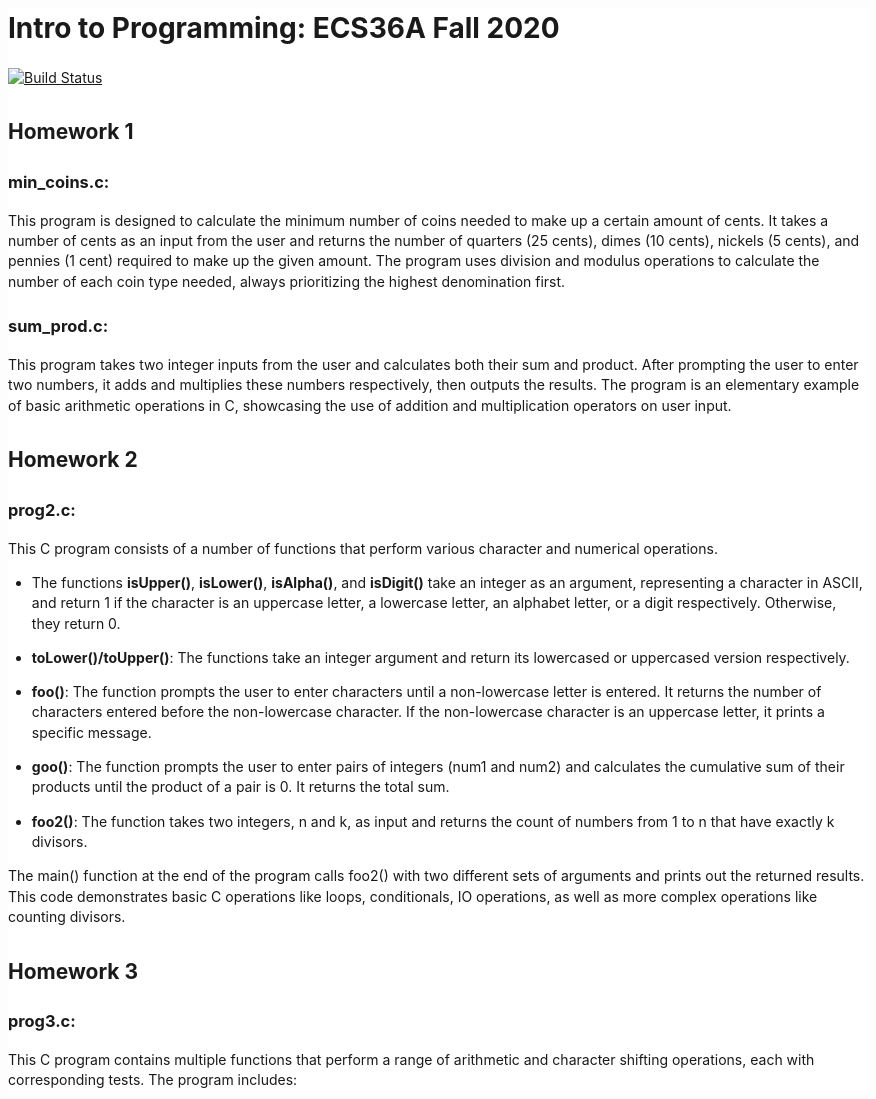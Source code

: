 # Intro to Programming: ECS36A Fall 2020

[![Build Status](https://travis-ci.org/joemccann/dillinger.svg?branch=master)](https://travis-ci.org/joemccann/dillinger)

## Homework 1
### min_coins.c:
This program is designed to calculate the minimum number of coins needed to make up a certain amount of cents. It takes a number of cents as an input from the user and returns the number of quarters (25 cents), dimes (10 cents), nickels (5 cents), and pennies (1 cent) required to make up the given amount. The program uses division and modulus operations to calculate the number of each coin type needed, always prioritizing the highest denomination first.

### sum_prod.c:
This program takes two integer inputs from the user and calculates both their sum and product. After prompting the user to enter two numbers, it adds and multiplies these numbers respectively, then outputs the results. The program is an elementary example of basic arithmetic operations in C, showcasing the use of addition and multiplication operators on user input.

## Homework 2
### prog2.c:
This C program consists of a number of functions that perform various character and numerical operations.

- The functions **isUpper()**, **isLower()**, **isAlpha()**, and **isDigit()** take an integer as an argument, representing a character in ASCII, and return 1 if the character is an uppercase letter, a lowercase letter, an alphabet letter, or a digit respectively. Otherwise, they return 0.

- **toLower()/toUpper()**: The functions take an integer argument and return its lowercased or uppercased version respectively.

- **foo()**: The function prompts the user to enter characters until a non-lowercase letter is entered. It returns the number of characters entered before the non-lowercase character. If the non-lowercase character is an uppercase letter, it prints a specific message.

- **goo()**: The function prompts the user to enter pairs of integers (num1 and num2) and calculates the cumulative sum of their products until the product of a pair is 0. It returns the total sum.

- **foo2()**: The function takes two integers, n and k, as input and returns the count of numbers from 1 to n that have exactly k divisors.

The main() function at the end of the program calls foo2() with two different sets of arguments and prints out the returned results. This code demonstrates basic C operations like loops, conditionals, IO operations, as well as more complex operations like counting divisors.

## Homework 3
### prog3.c:
This C program contains multiple functions that perform a range of arithmetic and character shifting operations, each with corresponding tests. The program includes:
